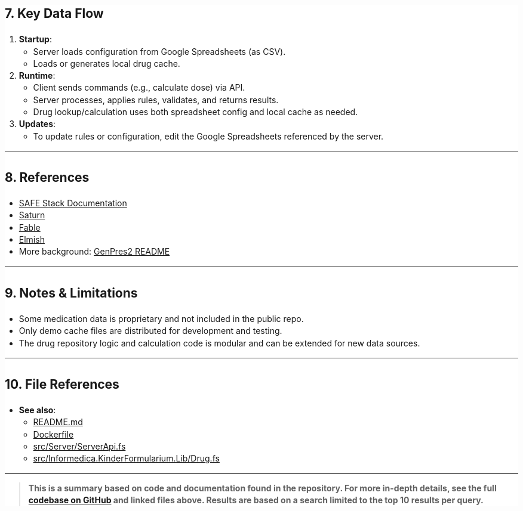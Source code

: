 
## 7. Key Data Flow

1. **Startup**:
    - Server loads configuration from Google Spreadsheets (as CSV).
    - Loads or generates local drug cache.
2. **Runtime**:
    - Client sends commands (e.g., calculate dose) via API.
    - Server processes, applies rules, validates, and returns results.
    - Drug lookup/calculation uses both spreadsheet config and local cache as needed.
3. **Updates**:
    - To update rules or configuration, edit the Google Spreadsheets referenced by the server.

---

## 8. References

- [SAFE Stack Documentation](https://safe-stack.github.io/docs/)
- [Saturn](https://saturnframework.org/)
- [Fable](https://fable.io/docs/)
- [Elmish](https://elmish.github.io/elmish/)
- More background: [GenPres2 README](https://github.com/halcwb/GenPres2/blob/master/README.md)

---

## 9. Notes & Limitations

- Some medication data is proprietary and not included in the public repo.
- Only demo cache files are distributed for development and testing.
- The drug repository logic and calculation code is modular and can be extended for new data sources.

---

## 10. File References

- **See also**:
  - [README.md](https://github.com/halcwb/GenPres2/blob/master/README.md)
  - [Dockerfile](https://github.com/halcwb/GenPres2/blob/master/Dockerfile)
  - [src/Server/ServerApi.fs](https://github.com/halcwb/GenPres2/blob/master/src/Server/ServerApi.fs)
  - [src/Informedica.KinderFormularium.Lib/Drug.fs](https://github.com/halcwb/GenPres2/blob/master/src/Informedica.KinderFormularium.Lib/Drug.fs)

---

> **This is a summary based on code and documentation found in the repository. For more in-depth details, see the full [codebase on GitHub](https://github.com/halcwb/GenPres2) and linked files above. Results are based on a search limited to the top 10 results per query.**
